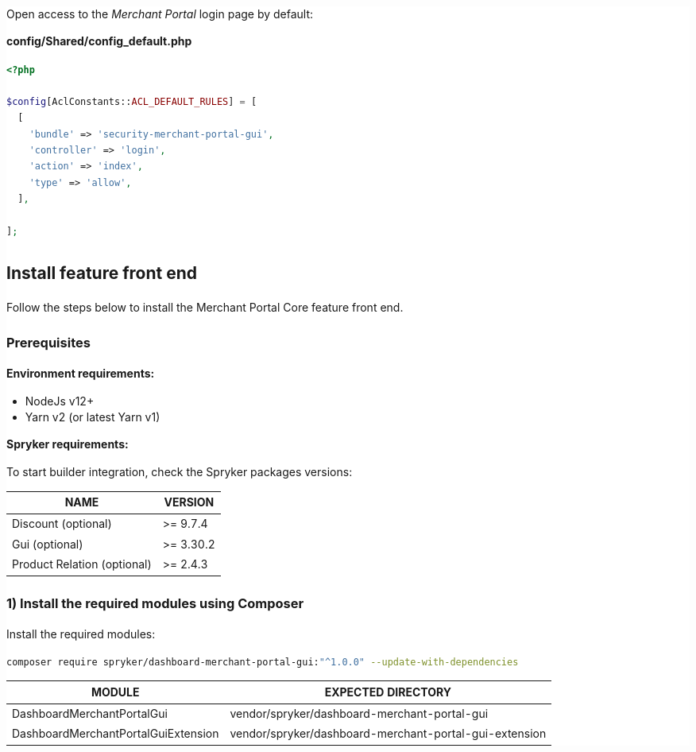 Open access to the *Merchant Portal* login page by default:

**config/Shared/config_default.php**

```php
<?php

$config[AclConstants::ACL_DEFAULT_RULES] = [
  [
    'bundle' => 'security-merchant-portal-gui',
    'controller' => 'login',
    'action' => 'index',
    'type' => 'allow',
  ],

];
```

## Install feature front end

Follow the steps below to install the Merchant Portal Core feature front end.

### Prerequisites

**Environment requirements:**

- NodeJs v12+
- Yarn v2 (or latest Yarn v1)

**Spryker requirements:**

To start builder integration, check the Spryker packages versions:

| NAME | VERSION |
| --------------------------- | --------- |
| Discount (optional)         | >= 9.7.4  |
| Gui (optional)              | >= 3.30.2 |
| Product Relation (optional) | >= 2.4.3  |

### 1) Install the required modules using Composer

Install the required modules:
```bash
composer require spryker/dashboard-merchant-portal-gui:"^1.0.0" --update-with-dependencies
```

| MODULE | EXPECTED DIRECTORY |
|-|-|
| DashboardMerchantPortalGui   | vendor/spryker/dashboard-merchant-portal-gui  |
| DashboardMerchantPortalGuiExtension | vendor/spryker/dashboard-merchant-portal-gui-extension |
